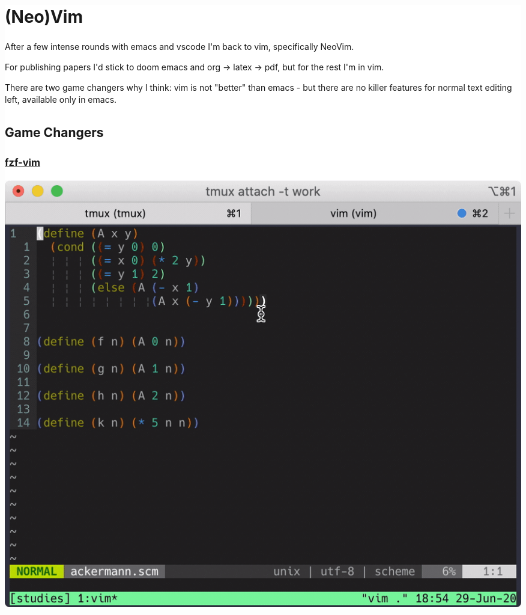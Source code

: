 # (Neo)Vim

After a few intense rounds with emacs and vscode I'm back to vim, specifically NeoVim.

For publishing papers I'd stick to doom emacs and org -> latex -> pdf, but for the rest I'm in vim.

There are two game changers why I think: vim is not "better" than emacs - but there are no killer
features for normal text editing left, available only in emacs.

## Game Changers


### [fzf-vim](https://github.com/junegunn/fzf.vim)
![](img/fzf1.gif)